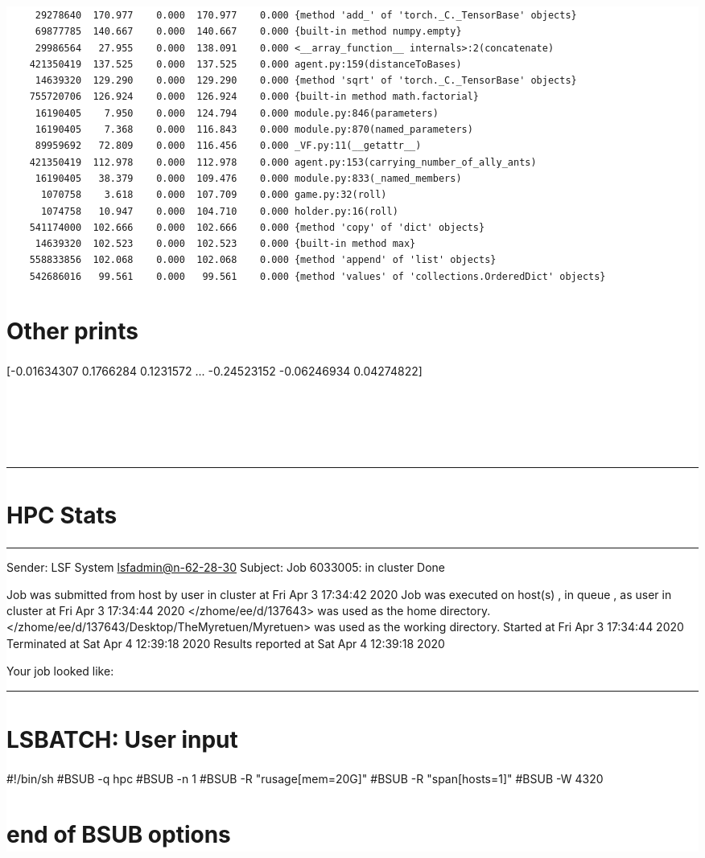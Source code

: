          29278640  170.977    0.000  170.977    0.000 {method 'add_' of 'torch._C._TensorBase' objects}
         69877785  140.667    0.000  140.667    0.000 {built-in method numpy.empty}
         29986564   27.955    0.000  138.091    0.000 <__array_function__ internals>:2(concatenate)
        421350419  137.525    0.000  137.525    0.000 agent.py:159(distanceToBases)
         14639320  129.290    0.000  129.290    0.000 {method 'sqrt' of 'torch._C._TensorBase' objects}
        755720706  126.924    0.000  126.924    0.000 {built-in method math.factorial}
         16190405    7.950    0.000  124.794    0.000 module.py:846(parameters)
         16190405    7.368    0.000  116.843    0.000 module.py:870(named_parameters)
         89959692   72.809    0.000  116.456    0.000 _VF.py:11(__getattr__)
        421350419  112.978    0.000  112.978    0.000 agent.py:153(carrying_number_of_ally_ants)
         16190405   38.379    0.000  109.476    0.000 module.py:833(_named_members)
          1070758    3.618    0.000  107.709    0.000 game.py:32(roll)
          1074758   10.947    0.000  104.710    0.000 holder.py:16(roll)
        541174000  102.666    0.000  102.666    0.000 {method 'copy' of 'dict' objects}
         14639320  102.523    0.000  102.523    0.000 {built-in method max}
        558833856  102.068    0.000  102.068    0.000 {method 'append' of 'list' objects}
        542686016   99.561    0.000   99.561    0.000 {method 'values' of 'collections.OrderedDict' objects}


# Other prints

[-0.01634307  0.1766284   0.1231572  ... -0.24523152 -0.06246934
  0.04274822]

 <br /> 
 <br /> 
 <br /> 
 <br />

---------------------------------------------------------------------------------------------------------------------

# HPC Stats


------------------------------------------------------------
Sender: LSF System <lsfadmin@n-62-28-30>
Subject: Job 6033005: <NNAgent94000-Dis-1-lamd-0> in cluster <dcc> Done

Job <NNAgent94000-Dis-1-lamd-0> was submitted from host <n-62-30-8> by user <s183905> in cluster <dcc> at Fri Apr  3 17:34:42 2020
Job was executed on host(s) <n-62-28-30>, in queue <hpc>, as user <s183905> in cluster <dcc> at Fri Apr  3 17:34:44 2020
</zhome/ee/d/137643> was used as the home directory.
</zhome/ee/d/137643/Desktop/TheMyretuen/Myretuen> was used as the working directory.
Started at Fri Apr  3 17:34:44 2020
Terminated at Sat Apr  4 12:39:18 2020
Results reported at Sat Apr  4 12:39:18 2020

Your job looked like:

------------------------------------------------------------
# LSBATCH: User input
#!/bin/sh
#BSUB -q hpc
#BSUB -n 1
#BSUB -R "rusage[mem=20G]"
#BSUB -R "span[hosts=1]"
#BSUB -W 4320
# end of BSUB options
